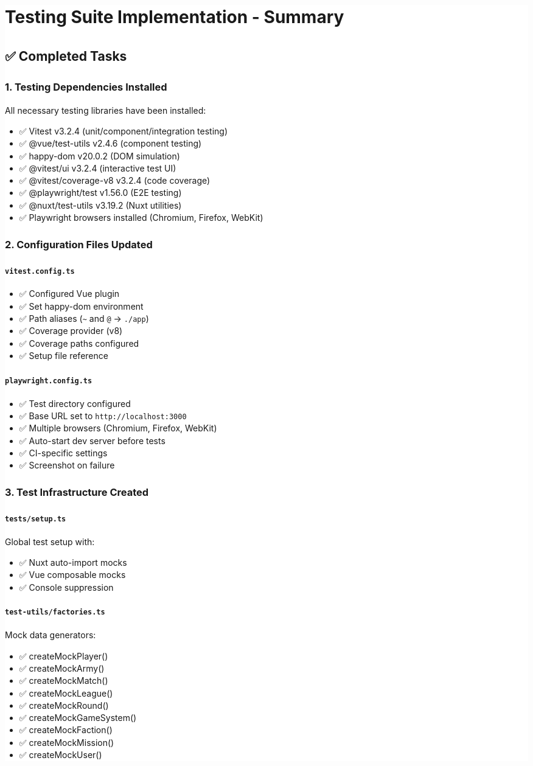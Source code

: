 # Testing Suite Implementation - Summary

## ✅ Completed Tasks

### 1. **Testing Dependencies Installed**
All necessary testing libraries have been installed:
- ✅ Vitest v3.2.4 (unit/component/integration testing)
- ✅ @vue/test-utils v2.4.6 (component testing)
- ✅ happy-dom v20.0.2 (DOM simulation)
- ✅ @vitest/ui v3.2.4 (interactive test UI)
- ✅ @vitest/coverage-v8 v3.2.4 (code coverage)
- ✅ @playwright/test v1.56.0 (E2E testing)
- ✅ @nuxt/test-utils v3.19.2 (Nuxt utilities)
- ✅ Playwright browsers installed (Chromium, Firefox, WebKit)

### 2. **Configuration Files Updated**

#### `vitest.config.ts`
- ✅ Configured Vue plugin
- ✅ Set happy-dom environment
- ✅ Path aliases (`~` and `@` → `./app`)
- ✅ Coverage provider (v8)
- ✅ Coverage paths configured
- ✅ Setup file reference

#### `playwright.config.ts`
- ✅ Test directory configured
- ✅ Base URL set to `http://localhost:3000`
- ✅ Multiple browsers (Chromium, Firefox, WebKit)
- ✅ Auto-start dev server before tests
- ✅ CI-specific settings
- ✅ Screenshot on failure

### 3. **Test Infrastructure Created**

#### `tests/setup.ts`
Global test setup with:
- ✅ Nuxt auto-import mocks
- ✅ Vue composable mocks
- ✅ Console suppression

#### `test-utils/factories.ts`
Mock data generators:
- ✅ createMockPlayer()
- ✅ createMockArmy()
- ✅ createMockMatch()
- ✅ createMockLeague()
- ✅ createMockRound()
- ✅ createMockGameSystem()
- ✅ createMockFaction()
- ✅ createMockMission()
- ✅ createMockUser()
